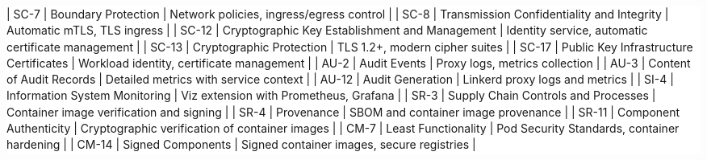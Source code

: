 | SC-7 | Boundary Protection | Network policies, ingress/egress control |
| SC-8 | Transmission Confidentiality and Integrity | Automatic mTLS, TLS ingress |
| SC-12 | Cryptographic Key Establishment and Management | Identity service, automatic certificate management |
| SC-13 | Cryptographic Protection | TLS 1.2+, modern cipher suites |
| SC-17 | Public Key Infrastructure Certificates | Workload identity, certificate management |
| AU-2 | Audit Events | Proxy logs, metrics collection |
| AU-3 | Content of Audit Records | Detailed metrics with service context |
| AU-12 | Audit Generation | Linkerd proxy logs and metrics |
| SI-4 | Information System Monitoring | Viz extension with Prometheus, Grafana |
| SR-3 | Supply Chain Controls and Processes | Container image verification and signing |
| SR-4 | Provenance | SBOM and container image provenance |
| SR-11 | Component Authenticity | Cryptographic verification of container images |
| CM-7 | Least Functionality | Pod Security Standards, container hardening |
| CM-14 | Signed Components | Signed container images, secure registries |